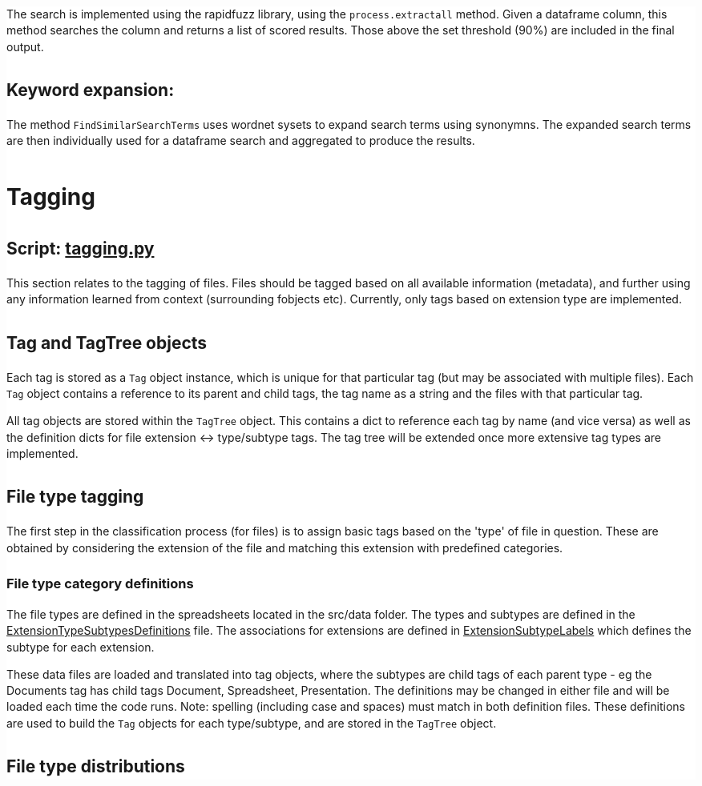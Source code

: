 The search is implemented using the rapidfuzz library, using the `process.extractall` method. Given a dataframe column, this method searches the column and returns a list of scored results. Those above the set threshold (90%) are included in the final output.   

## Keyword expansion:

The method `FindSimilarSearchTerms` uses wordnet sysets to expand search terms using synonymns. The expanded search terms are then individually used for a dataframe search and aggregated to produce the results. 


# Tagging 
## Script: [tagging.py](../../djangoproject/src/tagging.py)

This section relates to the tagging of files. Files should be tagged based on all available information (metadata), and further using any information learned from context (surrounding fobjects etc). Currently, only tags based on extension type are implemented.

## Tag and TagTree objects

Each tag is stored as a ```Tag``` object instance, which is unique for that particular tag (but may be associated with multiple files). Each ```Tag``` object contains a reference to its parent and child tags, the tag name as a string and the files with that particular tag. 

All tag objects are stored within the `TagTree` object. This contains a dict to reference each tag by name (and vice versa) as well as the definition dicts for file extension <-> type/subtype tags. The tag tree will be extended once more extensive tag types are implemented.

## File type tagging

The first step in the classification process (for files) is to assign basic tags based on the 'type' of file in question. These are obtained by considering the extension of the file and matching this extension with predefined categories.

### File type category definitions

The file types are defined in the spreadsheets located in the src/data folder. The types and subtypes are defined in the [ExtensionTypeSubtypesDefinitions](../../djangoproject/src/fileorganiser/data/ExtensionTypeSubtypesDefinitions.xls) file. The associations for extensions are defined in [ExtensionSubtypeLabels](../../djangoproject/src/fileorganiser/data/ExtensionTypeSubtypesDefinitions.xls) which defines the subtype for each extension. 

These data files are loaded and translated into tag objects, where the subtypes are child tags of each parent type - eg the Documents tag has child tags Document, Spreadsheet, Presentation. The definitions may be changed in either file and will be loaded each time the code runs. Note: spelling (including case and spaces) must match in both definition files. These definitions are used to build the `Tag` objects for each type/subtype, and are stored in the `TagTree` object. 

## File type distributions
